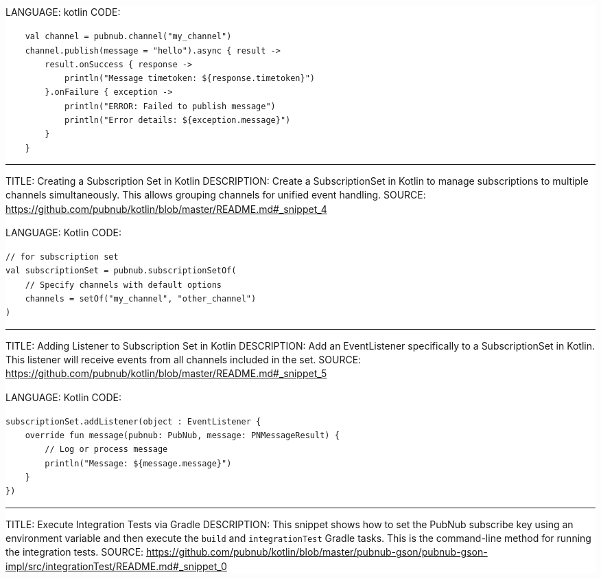 LANGUAGE: kotlin
CODE:
```
    val channel = pubnub.channel("my_channel")
    channel.publish(message = "hello").async { result ->
        result.onSuccess { response ->
            println("Message timetoken: ${response.timetoken}")
        }.onFailure { exception ->
            println("ERROR: Failed to publish message")
            println("Error details: ${exception.message}")
        }
    }

```

----------------------------------------

TITLE: Creating a Subscription Set in Kotlin
DESCRIPTION: Create a SubscriptionSet in Kotlin to manage subscriptions to multiple channels simultaneously. This allows grouping channels for unified event handling.
SOURCE: https://github.com/pubnub/kotlin/blob/master/README.md#_snippet_4

LANGUAGE: Kotlin
CODE:
```
// for subscription set
val subscriptionSet = pubnub.subscriptionSetOf(
    // Specify channels with default options
    channels = setOf("my_channel", "other_channel")
)
```

----------------------------------------

TITLE: Adding Listener to Subscription Set in Kotlin
DESCRIPTION: Add an EventListener specifically to a SubscriptionSet in Kotlin. This listener will receive events from all channels included in the set.
SOURCE: https://github.com/pubnub/kotlin/blob/master/README.md#_snippet_5

LANGUAGE: Kotlin
CODE:
```
subscriptionSet.addListener(object : EventListener {
    override fun message(pubnub: PubNub, message: PNMessageResult) {
        // Log or process message
        println("Message: ${message.message}")
    }
})
```

----------------------------------------

TITLE: Execute Integration Tests via Gradle
DESCRIPTION: This snippet shows how to set the PubNub subscribe key using an environment variable and then execute the `build` and `integrationTest` Gradle tasks. This is the command-line method for running the integration tests.
SOURCE: https://github.com/pubnub/kotlin/blob/master/pubnub-gson/pubnub-gson-impl/src/integrationTest/README.md#_snippet_0
